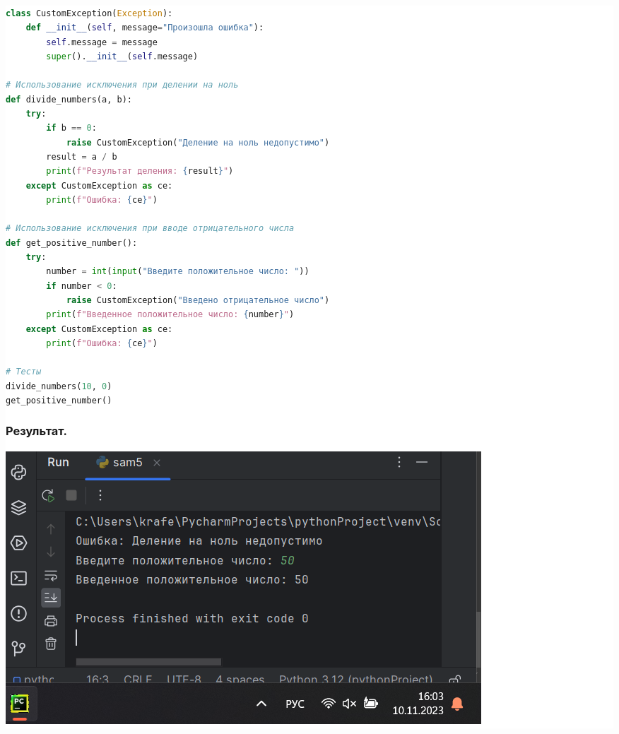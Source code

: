 ```python
class CustomException(Exception):
    def __init__(self, message="Произошла ошибка"):
        self.message = message
        super().__init__(self.message)

# Использование исключения при делении на ноль
def divide_numbers(a, b):
    try:
        if b == 0:
            raise CustomException("Деление на ноль недопустимо")
        result = a / b
        print(f"Результат деления: {result}")
    except CustomException as ce:
        print(f"Ошибка: {ce}")

# Использование исключения при вводе отрицательного числа
def get_positive_number():
    try:
        number = int(input("Введите положительное число: "))
        if number < 0:
            raise CustomException("Введено отрицательное число")
        print(f"Введенное положительное число: {number}")
    except CustomException as ce:
        print(f"Ошибка: {ce}")

# Тесты
divide_numbers(10, 0)
get_positive_number()
```

### Результат.
![Меню](https://github.com/krafenn/Software_Engineering/blob/Tema10/Tema10/pic/sam5.png)
